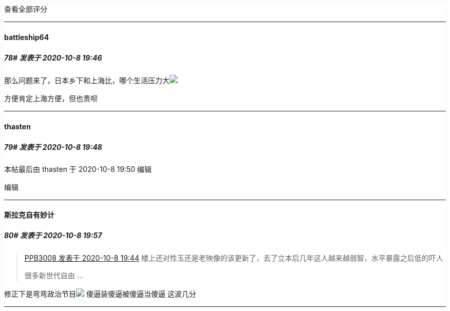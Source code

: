 

查看全部评分






-----

####  battleship64  
##### 78#       发表于 2020-10-8 19:46




那么问题来了，日本乡下和上海比，哪个生活压力大<img src="https://static.saraba1st.com/image/smiley/face2017/067.png" referrerpolicy="no-referrer">

方便肯定上海方便，但也贵呗







-----

####  thasten  
##### 79#       发表于 2020-10-8 19:48



 本帖最后由 thasten 于 2020-10-8 19:50 编辑 

编辑







-----

####  斯拉克自有妙计  
##### 80#       发表于 2020-10-8 19:57



<blockquote><a href="httphttps://bbs.saraba1st.com/2b/forum.php?mod=redirect&amp;goto=findpost&amp;pid=48989547&amp;ptid=1963885" target="_blank">PPB3008 发表于 2020-10-8 19:44</a>
楼上还对性玉还是老映像的该更新了，去了立本后几年这人越来越弱智，水平暴露之后低的吓人

很多新世代自由 ...</blockquote>
修正下是弯弯政治节目<img src="https://static.saraba1st.com/image/smiley/face2017/037.png" referrerpolicy="no-referrer">
傻逼装傻逼被傻逼当傻逼
这波几分







-----
